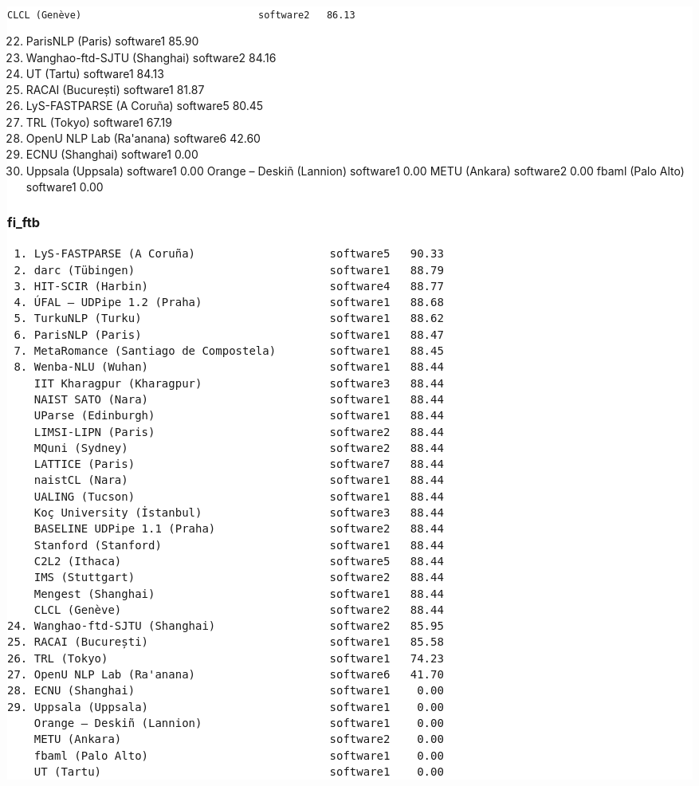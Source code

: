     CLCL (Genève)                           	software2	86.13
22. ParisNLP (Paris)                        	software1	85.90
23. Wanghao-ftd-SJTU (Shanghai)             	software2	84.16
24. UT (Tartu)                              	software1	84.13
25. RACAI (București)                       	software1	81.87
26. LyS-FASTPARSE (A Coruña)                	software5	80.45
27. TRL (Tokyo)                             	software1	67.19
28. OpenU NLP Lab (Ra'anana)                	software6	42.60
29. ECNU (Shanghai)                         	software1	 0.00
30. Uppsala (Uppsala)                       	software1	 0.00
    Orange – Deskiñ (Lannion)               	software1	 0.00
    METU (Ankara)                           	software2	 0.00
    fbaml (Palo Alto)                       	software1	 0.00
</pre>



### fi_ftb

<pre>
 1. LyS-FASTPARSE (A Coruña)                	software5	90.33
 2. darc (Tübingen)                         	software1	88.79
 3. HIT-SCIR (Harbin)                       	software4	88.77
 4. ÚFAL – UDPipe 1.2 (Praha)               	software1	88.68
 5. TurkuNLP (Turku)                        	software1	88.62
 6. ParisNLP (Paris)                        	software1	88.47
 7. MetaRomance (Santiago de Compostela)    	software1	88.45
 8. Wenba-NLU (Wuhan)                       	software1	88.44
    IIT Kharagpur (Kharagpur)               	software3	88.44
    NAIST SATO (Nara)                       	software1	88.44
    UParse (Edinburgh)                      	software1	88.44
    LIMSI-LIPN (Paris)                      	software2	88.44
    MQuni (Sydney)                          	software2	88.44
    LATTICE (Paris)                         	software7	88.44
    naistCL (Nara)                          	software1	88.44
    UALING (Tucson)                         	software1	88.44
    Koç University (İstanbul)               	software3	88.44
    BASELINE UDPipe 1.1 (Praha)             	software2	88.44
    Stanford (Stanford)                     	software1	88.44
    C2L2 (Ithaca)                           	software5	88.44
    IMS (Stuttgart)                         	software2	88.44
    Mengest (Shanghai)                      	software1	88.44
    CLCL (Genève)                           	software2	88.44
24. Wanghao-ftd-SJTU (Shanghai)             	software2	85.95
25. RACAI (București)                       	software1	85.58
26. TRL (Tokyo)                             	software1	74.23
27. OpenU NLP Lab (Ra'anana)                	software6	41.70
28. ECNU (Shanghai)                         	software1	 0.00
29. Uppsala (Uppsala)                       	software1	 0.00
    Orange – Deskiñ (Lannion)               	software1	 0.00
    METU (Ankara)                           	software2	 0.00
    fbaml (Palo Alto)                       	software1	 0.00
    UT (Tartu)                              	software1	 0.00
</pre>

